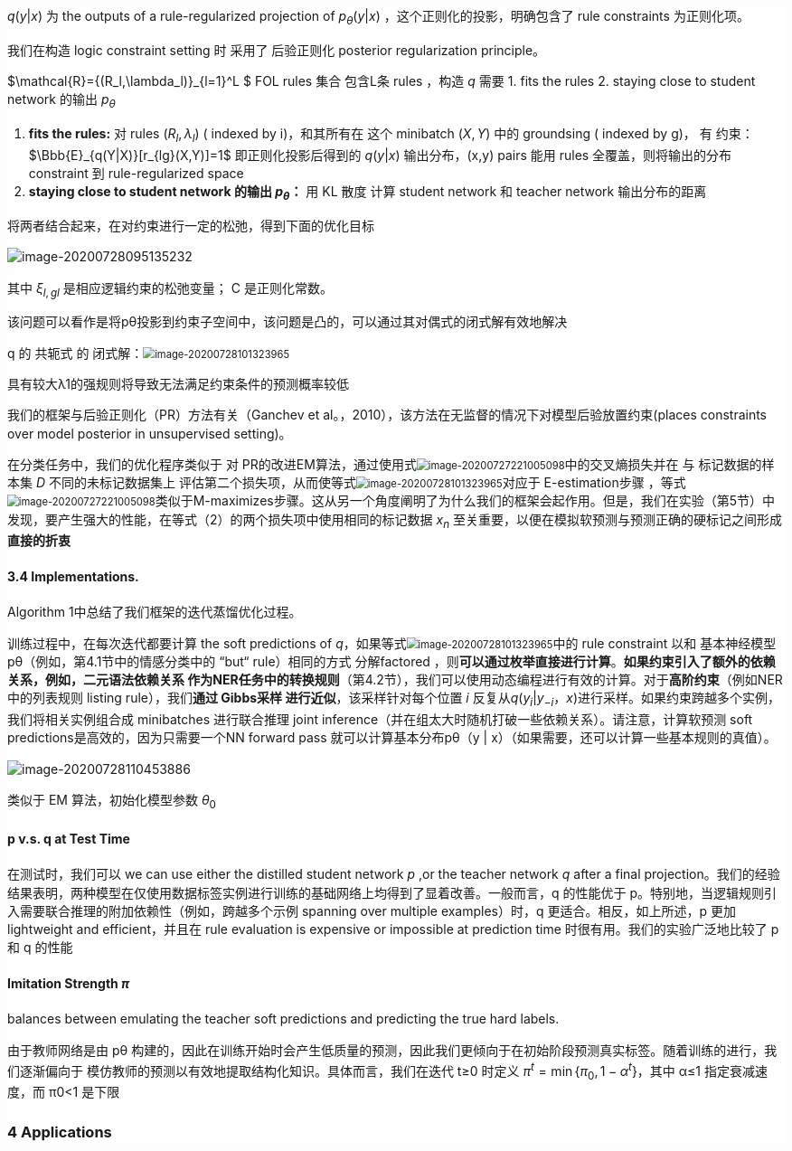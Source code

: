 $q(y|x)$ 为  the  outputs  of  a rule-regularized  projection of $p_{\theta}(y|x)$ ，这个正则化的投影，明确包含了 rule constraints 为正则化项。

我们在构造 logic constraint setting 时 采用了 后验正则化 posterior regularization principle。

  $\mathcal{R}=\{(R_l,\lambda_l)\}_{l=1}^L $ FOL  rules 集合 包含L条 rules ，构造 $q$ 需要 1. fits the rules  2. staying close to student network 的输出 $p_\theta$

1. **fits the rules:**  对 rules $(R_l,\lambda_l)$ ( indexed by i)，和其所有在 这个 minibatch $(X,Y)$ 中的 groundsing ( indexed by g)， 有 约束： $\Bbb{E}_{q(Y|X)}[r_{lg}(X,Y)]=1$ 即正则化投影后得到的 $q(y|x)$ 输出分布，(x,y) pairs 能用  rules 全覆盖，则将输出的分布 constraint 到 rule-regularized space
2. **staying close to student network 的输出 $p_\theta$：** 用 KL 散度 计算 student network 和 teacher network 输出分布的距离

将两者结合起来，在对约束进行一定的松弛，得到下面的优化目标

![image-20200728095135232](Harnessing%20Deep%20Neural%20Networks%20with%20Logic%20Rules/image-20200728095135232.png)

其中 $\xi_{l,gl}$ 是相应逻辑约束的松弛变量； C 是正则化常数。

该问题可以看作是将pθ投影到约束子空间中，该问题是凸的，可以通过其对偶式的闭式解有效地解决

q 的 共轭式 的 闭式解：<img src="Harnessing%20Deep%20Neural%20Networks%20with%20Logic%20Rules/image-20200728101323965.png" alt="image-20200728101323965" style="zoom:80%;" />

具有较大λ1的强规则将导致无法满足约束条件的预测概率较低

我们的框架与后验正则化（PR）方法有关（Ganchev et al。，2010），该方法在无监督的情况下对模型后验放置约束(places constraints over model posterior in unsupervised setting)。

在分类任务中，我们的优化程序类似于 对 PR的改进EM算法，通过使用式<img src="Harnessing%20Deep%20Neural%20Networks%20with%20Logic%20Rules/image-20200727221005098.png" alt="image-20200727221005098" style="zoom:80%;" />中的交叉熵损失并在 与 标记数据的样本集 $D$ 不同的未标记数据集上 评估第二个损失项，从而使等式<img src="Harnessing%20Deep%20Neural%20Networks%20with%20Logic%20Rules/image-20200728101323965.png" alt="image-20200728101323965" style="zoom:80%;" />对应于 E-estimation步骤 ，等式<img src="Harnessing%20Deep%20Neural%20Networks%20with%20Logic%20Rules/image-20200727221005098.png" alt="image-20200727221005098" style="zoom:80%;" />类似于M-maximizes步骤。这从另一个角度阐明了为什么我们的框架会起作用。但是，我们在实验（第5节）中发现，要产生强大的性能，在等式（2）的两个损失项中使用相同的标记数据 $x_n$ 至关重要，以便在模拟软预测与预测正确的硬标记之间形成**直接的折衷**

#### 3.4    Implementations.

Algorithm 1中总结了我们框架的迭代蒸馏优化过程。

训练过程中，在每次迭代都要计算 the  soft  predictions  of $q$，如果等式<img src="Harnessing%20Deep%20Neural%20Networks%20with%20Logic%20Rules/image-20200728101323965.png" alt="image-20200728101323965" style="zoom:80%;" />中的 rule constraint 以和 基本神经模型 pθ（例如，第4.1节中的情感分类中的 “but“ rule）相同的方式 分解factored ，则**可以通过枚举直接进行计算**。**如果约束引入了额外的依赖关系，例如，二元语法依赖关系 作为NER任务中的转换规则**（第4.2节），我们可以使用动态编程进行有效的计算。对于**高阶约束**（例如NER中的列表规则 listing rule），我们**通过 Gibbs采样 进行近似**，该采样针对每个位置 $i$ 反复从$q(y_i | y_{-i}，x)$进行采样。如果约束跨越多个实例，我们将相关实例组合成  minibatches 进行联合推理 joint inference（并在组太大时随机打破一些依赖关系）。请注意，计算软预测 soft predictions是高效的，因为只需要一个NN forward pass 就可以计算基本分布pθ（y | x）（如果需要，还可以计算一些基本规则的真值）。

![image-20200728110453886](Harnessing%20Deep%20Neural%20Networks%20with%20Logic%20Rules/image-20200728110453886.png)

类似于 EM 算法，初始化模型参数 $\theta_0$ 

#### p  v.s. q  at Test Time

在测试时，我们可以 we can use either the distilled student network $p$ ,or  the  teacher  network $q$ after  a  final  projection。我们的经验结果表明，两种模型在仅使用数据标签实例进行训练的基础网络上均得到了显着改善。一般而言，q 的性能优于 p。特别地，当逻辑规则引入需要联合推理的附加依赖性（例如，跨越多个示例 spanning over multiple examples）时，q 更适合。相反，如上所述，p 更加 lightweight and efficient，并且在 rule evaluation is expensive or impossible at prediction time 时很有用。我们的实验广泛地比较了 p 和 q 的性能

#### Imitation Strength  $\pi$ 

balances between emulating the teacher soft predictions and predicting the true hard labels.

由于教师网络是由 pθ 构建的，因此在训练开始时会产生低质量的预测，因此我们更倾向于在初始阶段预测真实标签。随着训练的进行，我们逐渐偏向于 模仿教师的预测以有效地提取结构化知识。具体而言，我们在迭代 t≥0 时定义 $\pi^{t}=\min\{\pi_0,1-\alpha^t\}$，其中 α≤1 指定衰减速度，而 π0<1 是下限

### 4    Applications
